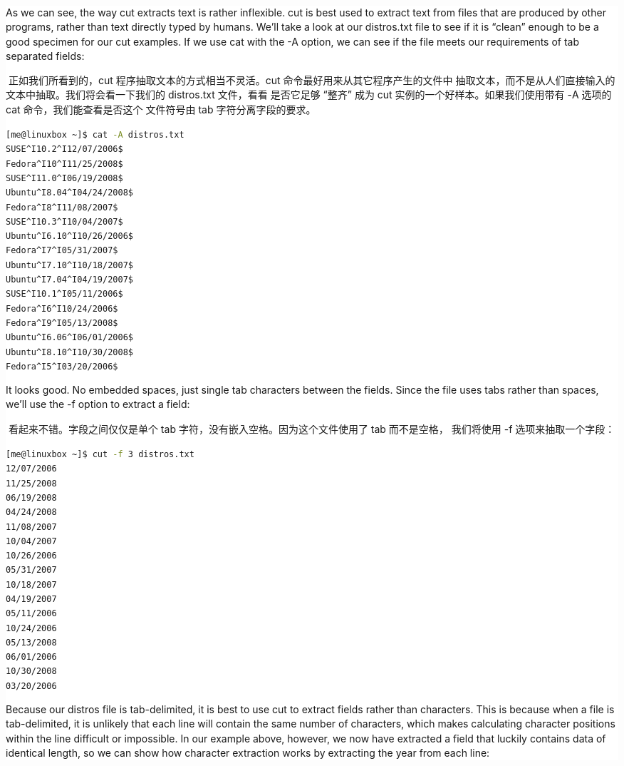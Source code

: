 As we can see, the way cut extracts text is rather inflexible. cut is best used to extract text from files that are produced by other programs, rather than text directly typed by humans. We’ll take a look at our distros.txt file to see if it is “clean” enough to be a good specimen for our cut examples. If we use cat with the -A option, we can see if the file meets our requirements of tab separated fields:

​	正如我们所看到的，cut 程序抽取文本的方式相当不灵活。cut 命令最好用来从其它程序产生的文件中 抽取文本，而不是从人们直接输入的文本中抽取。我们将会看一下我们的 distros.txt 文件，看看 是否它足够 “整齐” 成为 cut 实例的一个好样本。如果我们使用带有 -A 选项的 cat 命令，我们能查看是否这个 文件符号由 tab 字符分离字段的要求。

``` bash
[me@linuxbox ~]$ cat -A distros.txt
SUSE^I10.2^I12/07/2006$
Fedora^I10^I11/25/2008$
SUSE^I11.0^I06/19/2008$
Ubuntu^I8.04^I04/24/2008$
Fedora^I8^I11/08/2007$
SUSE^I10.3^I10/04/2007$
Ubuntu^I6.10^I10/26/2006$
Fedora^I7^I05/31/2007$
Ubuntu^I7.10^I10/18/2007$
Ubuntu^I7.04^I04/19/2007$
SUSE^I10.1^I05/11/2006$
Fedora^I6^I10/24/2006$
Fedora^I9^I05/13/2008$
Ubuntu^I6.06^I06/01/2006$
Ubuntu^I8.10^I10/30/2008$
Fedora^I5^I03/20/2006$
```

It looks good. No embedded spaces, just single tab characters between the fields. Since the file uses tabs rather than spaces, we’ll use the -f option to extract a field:

​	看起来不错。字段之间仅仅是单个 tab 字符，没有嵌入空格。因为这个文件使用了 tab 而不是空格， 我们将使用 -f 选项来抽取一个字段：

``` bash
[me@linuxbox ~]$ cut -f 3 distros.txt
12/07/2006
11/25/2008
06/19/2008
04/24/2008
11/08/2007
10/04/2007
10/26/2006
05/31/2007
10/18/2007
04/19/2007
05/11/2006
10/24/2006
05/13/2008
06/01/2006
10/30/2008
03/20/2006
```

Because our distros file is tab-delimited, it is best to use cut to extract fields rather than characters. This is because when a file is tab-delimited, it is unlikely that each line will contain the same number of characters, which makes calculating character positions within the line difficult or impossible. In our example above, however, we now have extracted a field that luckily contains data of identical length, so we can show how character extraction works by extracting the year from each line:
